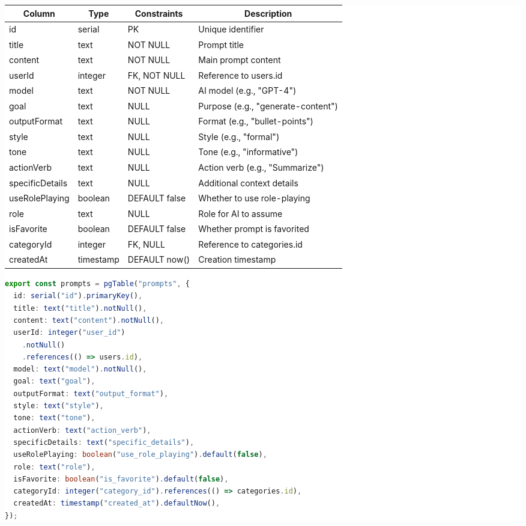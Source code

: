 | Column          | Type     | Constraints   | Description                          |
|-----------------|----------|---------------|--------------------------------------|
| id              | serial   | PK            | Unique identifier                    |
| title           | text     | NOT NULL      | Prompt title                         |
| content         | text     | NOT NULL      | Main prompt content                  |
| userId          | integer  | FK, NOT NULL  | Reference to users.id                |
| model           | text     | NOT NULL      | AI model (e.g., "GPT-4")            |
| goal            | text     | NULL          | Purpose (e.g., "generate-content")   |
| outputFormat    | text     | NULL          | Format (e.g., "bullet-points")       |
| style           | text     | NULL          | Style (e.g., "formal")               |
| tone            | text     | NULL          | Tone (e.g., "informative")           |
| actionVerb      | text     | NULL          | Action verb (e.g., "Summarize")      |
| specificDetails | text     | NULL          | Additional context details           |
| useRolePlaying  | boolean  | DEFAULT false | Whether to use role-playing          |
| role            | text     | NULL          | Role for AI to assume                |
| isFavorite      | boolean  | DEFAULT false | Whether prompt is favorited          |
| categoryId      | integer  | FK, NULL      | Reference to categories.id           |
| createdAt       | timestamp| DEFAULT now() | Creation timestamp                   |

```typescript
export const prompts = pgTable("prompts", {
  id: serial("id").primaryKey(),
  title: text("title").notNull(),
  content: text("content").notNull(),
  userId: integer("user_id")
    .notNull()
    .references(() => users.id),
  model: text("model").notNull(),
  goal: text("goal"),
  outputFormat: text("output_format"),
  style: text("style"),
  tone: text("tone"),
  actionVerb: text("action_verb"),
  specificDetails: text("specific_details"),
  useRolePlaying: boolean("use_role_playing").default(false),
  role: text("role"),
  isFavorite: boolean("is_favorite").default(false),
  categoryId: integer("category_id").references(() => categories.id),
  createdAt: timestamp("created_at").defaultNow(),
});
```
